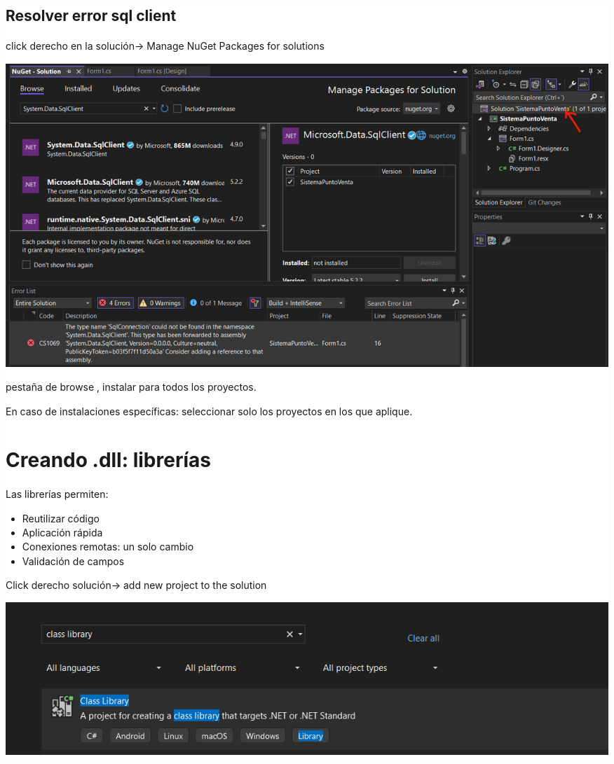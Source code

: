 ## Resolver error sql client

click derecho en la solución→ Manage NuGet Packages for solutions

![imagen.png](imagen%205.png)

pestaña de browse , instalar para todos los proyectos. 

En caso de instalaciones específicas: seleccionar solo los proyectos en los que aplique.

# Creando .dll: librerías

Las librerías permiten:

- Reutilizar código
- Aplicación rápida
- Conexiones remotas: un solo cambio
- Validación de campos

Click derecho solución→ add new project to the solution

![imagen.png](imagen%206.png)
